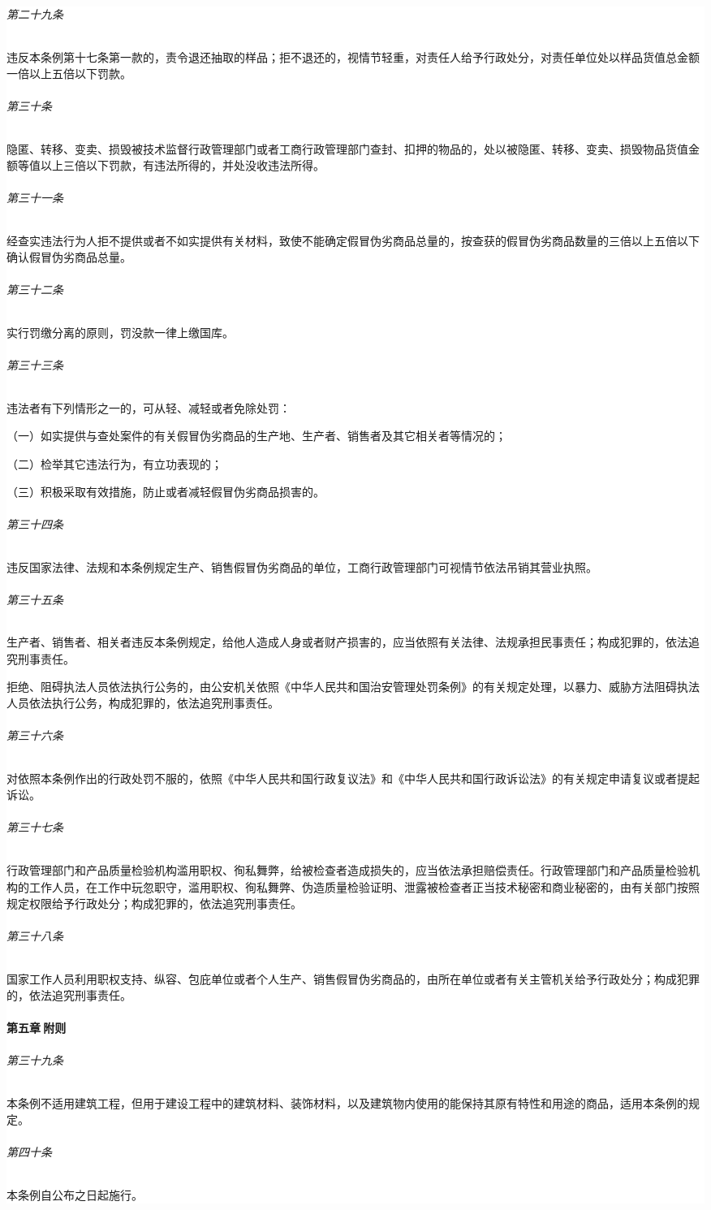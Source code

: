 ###### 第二十九条

违反本条例第十七条第一款的，责令退还抽取的样品；拒不退还的，视情节轻重，对责任人给予行政处分，对责任单位处以样品货值总金额一倍以上五倍以下罚款。

###### 第三十条

隐匿、转移、变卖、损毁被技术监督行政管理部门或者工商行政管理部门查封、扣押的物品的，处以被隐匿、转移、变卖、损毁物品货值金额等值以上三倍以下罚款，有违法所得的，并处没收违法所得。

###### 第三十一条

经查实违法行为人拒不提供或者不如实提供有关材料，致使不能确定假冒伪劣商品总量的，按查获的假冒伪劣商品数量的三倍以上五倍以下确认假冒伪劣商品总量。

###### 第三十二条

实行罚缴分离的原则，罚没款一律上缴国库。

###### 第三十三条

违法者有下列情形之一的，可从轻、减轻或者免除处罚：

（一）如实提供与查处案件的有关假冒伪劣商品的生产地、生产者、销售者及其它相关者等情况的；

（二）检举其它违法行为，有立功表现的；

（三）积极采取有效措施，防止或者减轻假冒伪劣商品损害的。

###### 第三十四条

违反国家法律、法规和本条例规定生产、销售假冒伪劣商品的单位，工商行政管理部门可视情节依法吊销其营业执照。

###### 第三十五条

生产者、销售者、相关者违反本条例规定，给他人造成人身或者财产损害的，应当依照有关法律、法规承担民事责任；构成犯罪的，依法追究刑事责任。

拒绝、阻碍执法人员依法执行公务的，由公安机关依照《中华人民共和国治安管理处罚条例》的有关规定处理，以暴力、威胁方法阻碍执法人员依法执行公务，构成犯罪的，依法追究刑事责任。

###### 第三十六条

对依照本条例作出的行政处罚不服的，依照《中华人民共和国行政复议法》和《中华人民共和国行政诉讼法》的有关规定申请复议或者提起诉讼。

###### 第三十七条

行政管理部门和产品质量检验机构滥用职权、徇私舞弊，给被检查者造成损失的，应当依法承担赔偿责任。行政管理部门和产品质量检验机构的工作人员，在工作中玩忽职守，滥用职权、徇私舞弊、伪造质量检验证明、泄露被检查者正当技术秘密和商业秘密的，由有关部门按照规定权限给予行政处分；构成犯罪的，依法追究刑事责任。

###### 第三十八条

国家工作人员利用职权支持、纵容、包庇单位或者个人生产、销售假冒伪劣商品的，由所在单位或者有关主管机关给予行政处分；构成犯罪的，依法追究刑事责任。

#### 第五章 附则

###### 第三十九条

本条例不适用建筑工程，但用于建设工程中的建筑材料、装饰材料，以及建筑物内使用的能保持其原有特性和用途的商品，适用本条例的规定。

###### 第四十条

本条例自公布之日起施行。
